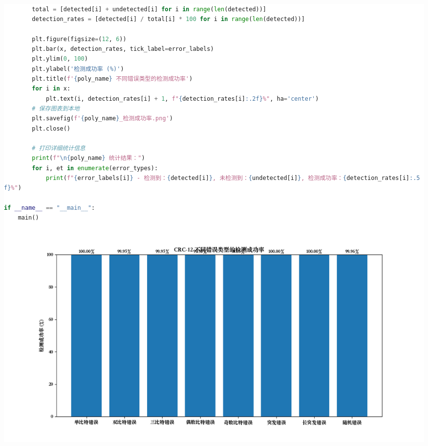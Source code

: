 ```python
        total = [detected[i] + undetected[i] for i in range(len(detected))]
        detection_rates = [detected[i] / total[i] * 100 for i in range(len(detected))]

        plt.figure(figsize=(12, 6))
        plt.bar(x, detection_rates, tick_label=error_labels)
        plt.ylim(0, 100)
        plt.ylabel('检测成功率 (%)')
        plt.title(f'{poly_name} 不同错误类型的检测成功率')
        for i in x:
            plt.text(i, detection_rates[i] + 1, f"{detection_rates[i]:.2f}%", ha='center')
        # 保存图表到本地
        plt.savefig(f'{poly_name}_检测成功率.png')
        plt.close()

        # 打印详细统计信息
        print(f"\n{poly_name} 统计结果：")
        for i, et in enumerate(error_types):
            print(f"{error_labels[i]} - 检测到：{detected[i]}, 未检测到：{undetected[i]}, 检测成功率：{detection_rates[i]:.5f}%")

if __name__ == "__main__":
    main()

```

![](http://github.com/LZUCSWang/CRC/raw/main/CRC-12_%E6%A3%80%E6%B5%8B%E6%88%90%E5%8A%9F%E7%8E%87.png)
